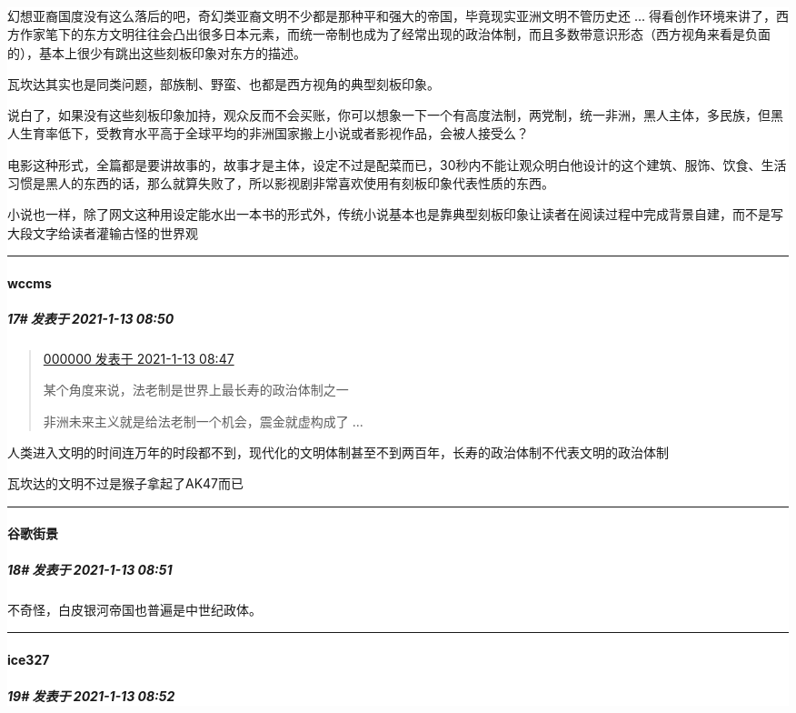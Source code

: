 幻想亚裔国度没有这么落后的吧，奇幻类亚裔文明不少都是那种平和强大的帝国，毕竟现实亚洲文明不管历史还 ...</blockquote>
得看创作环境来讲了，西方作家笔下的东方文明往往会凸出很多日本元素，而统一帝制也成为了经常出现的政治体制，而且多数带意识形态（西方视角来看是负面的），基本上很少有跳出这些刻板印象对东方的描述。


瓦坎达其实也是同类问题，部族制、野蛮、也都是西方视角的典型刻板印象。


说白了，如果没有这些刻板印象加持，观众反而不会买账，你可以想象一下一个有高度法制，两党制，统一非洲，黑人主体，多民族，但黑人生育率低下，受教育水平高于全球平均的非洲国家搬上小说或者影视作品，会被人接受么？

电影这种形式，全篇都是要讲故事的，故事才是主体，设定不过是配菜而已，30秒内不能让观众明白他设计的这个建筑、服饰、饮食、生活习惯是黑人的东西的话，那么就算失败了，所以影视剧非常喜欢使用有刻板印象代表性质的东西。


小说也一样，除了网文这种用设定能水出一本书的形式外，传统小说基本也是靠典型刻板印象让读者在阅读过程中完成背景自建，而不是写大段文字给读者灌输古怪的世界观







*****

####  wccms  
##### 17#       发表于 2021-1-13 08:50



<blockquote><a href="httphttps://bbs.saraba1st.com/2b/forum.php?mod=redirect&amp;goto=findpost&amp;pid=50018704&amp;ptid=1982549" target="_blank">000000 发表于 2021-1-13 08:47</a>

某个角度来说，法老制是世界上最长寿的政治体制之一


非洲未来主义就是给法老制一个机会，震金就虚构成了 ...</blockquote>
人类进入文明的时间连万年的时段都不到，现代化的文明体制甚至不到两百年，长寿的政治体制不代表文明的政治体制


瓦坎达的文明不过是猴子拿起了AK47而已







*****

####  谷歌街景  
##### 18#       发表于 2021-1-13 08:51




不奇怪，白皮银河帝国也普遍是中世纪政体。







*****

####  ice327  
##### 19#       发表于 2021-1-13 08:52
